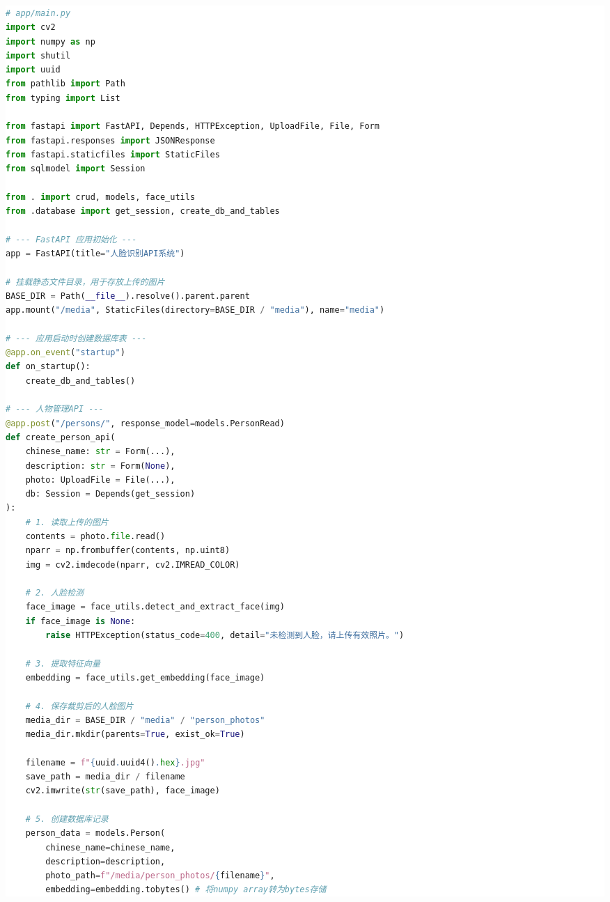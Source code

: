 ```python
# app/main.py
import cv2
import numpy as np
import shutil
import uuid
from pathlib import Path
from typing import List

from fastapi import FastAPI, Depends, HTTPException, UploadFile, File, Form
from fastapi.responses import JSONResponse
from fastapi.staticfiles import StaticFiles
from sqlmodel import Session

from . import crud, models, face_utils
from .database import get_session, create_db_and_tables

# --- FastAPI 应用初始化 ---
app = FastAPI(title="人脸识别API系统")

# 挂载静态文件目录，用于存放上传的图片
BASE_DIR = Path(__file__).resolve().parent.parent
app.mount("/media", StaticFiles(directory=BASE_DIR / "media"), name="media")

# --- 应用启动时创建数据库表 ---
@app.on_event("startup")
def on_startup():
    create_db_and_tables()

# --- 人物管理API ---
@app.post("/persons/", response_model=models.PersonRead)
def create_person_api(
    chinese_name: str = Form(...),
    description: str = Form(None),
    photo: UploadFile = File(...),
    db: Session = Depends(get_session)
):
    # 1. 读取上传的图片
    contents = photo.file.read()
    nparr = np.frombuffer(contents, np.uint8)
    img = cv2.imdecode(nparr, cv2.IMREAD_COLOR)

    # 2. 人脸检测
    face_image = face_utils.detect_and_extract_face(img)
    if face_image is None:
        raise HTTPException(status_code=400, detail="未检测到人脸，请上传有效照片。")
    
    # 3. 提取特征向量
    embedding = face_utils.get_embedding(face_image)

    # 4. 保存裁剪后的人脸图片
    media_dir = BASE_DIR / "media" / "person_photos"
    media_dir.mkdir(parents=True, exist_ok=True)
    
    filename = f"{uuid.uuid4().hex}.jpg"
    save_path = media_dir / filename
    cv2.imwrite(str(save_path), face_image)

    # 5. 创建数据库记录
    person_data = models.Person(
        chinese_name=chinese_name,
        description=description,
        photo_path=f"/media/person_photos/{filename}",
        embedding=embedding.tobytes() # 将numpy array转为bytes存储
```